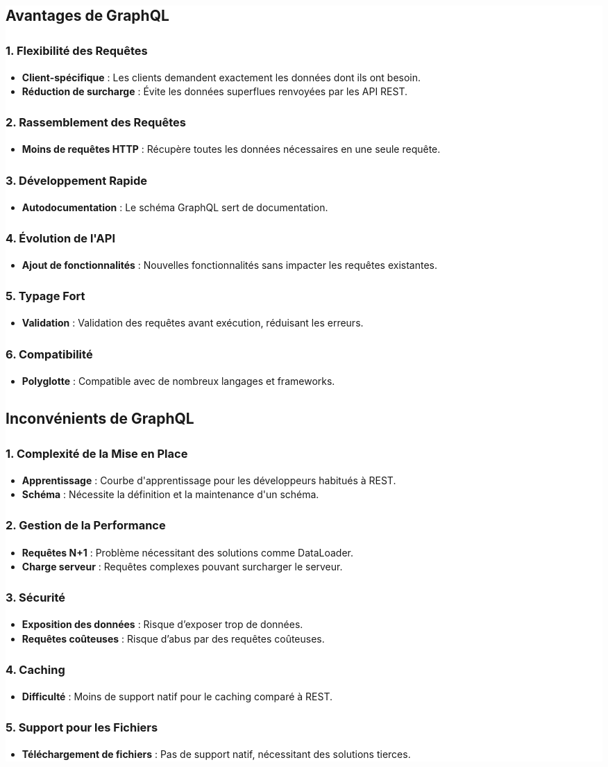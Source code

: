 ## Avantages de GraphQL

### 1. **Flexibilité des Requêtes**

- **Client-spécifique** : Les clients demandent exactement les données dont ils ont besoin.
- **Réduction de surcharge** : Évite les données superflues renvoyées par les API REST.

### 2. **Rassemblement des Requêtes**

- **Moins de requêtes HTTP** : Récupère toutes les données nécessaires en une seule requête.

### 3. **Développement Rapide**

- **Autodocumentation** : Le schéma GraphQL sert de documentation.

### 4. **Évolution de l'API**

- **Ajout de fonctionnalités** : Nouvelles fonctionnalités sans impacter les requêtes existantes.

### 5. **Typage Fort**

- **Validation** : Validation des requêtes avant exécution, réduisant les erreurs.

### 6. **Compatibilité**

- **Polyglotte** : Compatible avec de nombreux langages et frameworks.

## Inconvénients de GraphQL

### 1. **Complexité de la Mise en Place**

- **Apprentissage** : Courbe d'apprentissage pour les développeurs habitués à REST.
- **Schéma** : Nécessite la définition et la maintenance d'un schéma.

### 2. **Gestion de la Performance**

- **Requêtes N+1** : Problème nécessitant des solutions comme DataLoader.
- **Charge serveur** : Requêtes complexes pouvant surcharger le serveur.

### 3. **Sécurité**

- **Exposition des données** : Risque d’exposer trop de données.
- **Requêtes coûteuses** : Risque d’abus par des requêtes coûteuses.

### 4. **Caching**

- **Difficulté** : Moins de support natif pour le caching comparé à REST.

### 5. **Support pour les Fichiers**

- **Téléchargement de fichiers** : Pas de support natif, nécessitant des solutions tierces.
